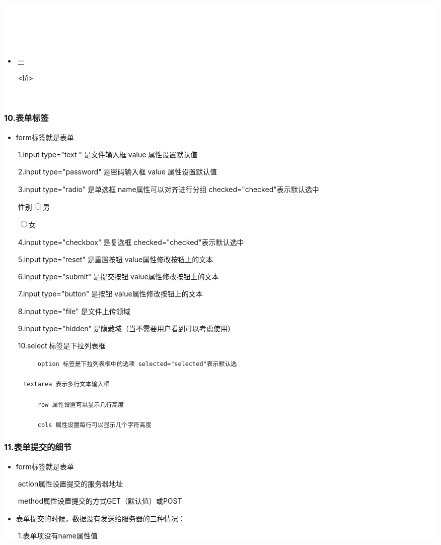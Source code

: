   ​		<iframe src="···" name="abc"></iframe>

  ​		<ul>

  ​			 <li>

  ​				 <a  href="···" target="abc">···</a> 

  ​			<l/i>

  ​		 </ul>

### 10.表单标签

* form标签就是表单

  ​	1.input type="text  "       是文件输入框    value 属性设置默认值

  ​	2.input type="password" 是密码输入框   value 属性设置默认值

  ​	3.input type="radio" 是单选框   name属性可以对齐进行分组   checked="checked"表示默认选中

  ​		性别<input type="radio" name="sex"/>男

  ​			<input type="radio" name="sex"/>女

  ​	4.input type="checkbox" 是复选框   checked="checked"表示默认选中

  ​	5.input type="reset" 是重置按钮   value属性修改按钮上的文本

  ​	6.input type="submit" 是提交按钮   value属性修改按钮上的文本

  ​	7.input type="button" 是按钮   value属性修改按钮上的文本

  ​	8.input type="file"        是文件上传领域

  ​	9.input type="hidden" 是隐藏域（当不需要用户看到可以考虑使用）

  ​	10.select 标签是下拉列表框

  ```
  		option 标签是下拉列表框中的选项 selected="selected"表示默认选

  	textarea 表示多行文本输入框

  		row 属性设置可以显示几行高度

  		cols 属性设置每行可以显示几个字符高度
  ```

### 11.表单提交的细节

* form标签就是表单

  ​	action属性设置提交的服务器地址

  ​	method属性设置提交的方式GET（默认值）或POST

* 表单提交的时候，数据没有发送给服务器的三种情况：

  ​	1.表单项没有name属性值

